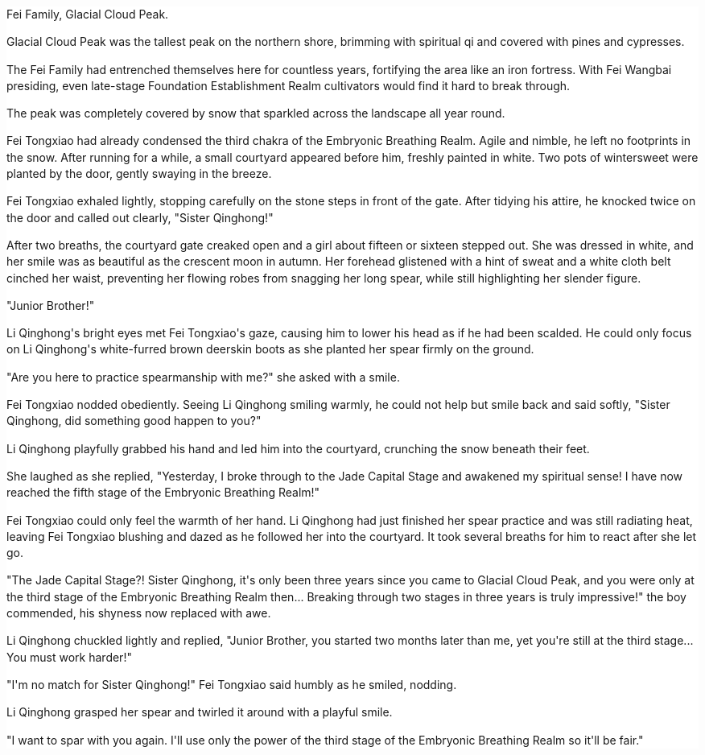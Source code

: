Fei Family, Glacial Cloud Peak.

Glacial Cloud Peak was the tallest peak on the northern shore, brimming with spiritual qi and covered with pines and cypresses.

The Fei Family had entrenched themselves here for countless years, fortifying the area like an iron fortress. With Fei Wangbai presiding, even late-stage Foundation Establishment Realm cultivators would find it hard to break through.

The peak was completely covered by snow that sparkled across the landscape all year round.

Fei Tongxiao had already condensed the third chakra of the Embryonic Breathing Realm. Agile and nimble, he left no footprints in the snow. After running for a while, a small courtyard appeared before him, freshly painted in white. Two pots of wintersweet were planted by the door, gently swaying in the breeze.

Fei Tongxiao exhaled lightly, stopping carefully on the stone steps in front of the gate. After tidying his attire, he knocked twice on the door and called out clearly, "Sister Qinghong!"

After two breaths, the courtyard gate creaked open and a girl about fifteen or sixteen stepped out. She was dressed in white, and her smile was as beautiful as the crescent moon in autumn. Her forehead glistened with a hint of sweat and a white cloth belt cinched her waist, preventing her flowing robes from snagging her long spear, while still highlighting her slender figure.

"Junior Brother!"

Li Qinghong's bright eyes met Fei Tongxiao's gaze, causing him to lower his head as if he had been scalded. He could only focus on Li Qinghong's white-furred brown deerskin boots as she planted her spear firmly on the ground.

"Are you here to practice spearmanship with me?" she asked with a smile.

Fei Tongxiao nodded obediently. Seeing Li Qinghong smiling warmly, he could not help but smile back and said softly, "Sister Qinghong, did something good happen to you?"

Li Qinghong playfully grabbed his hand and led him into the courtyard, crunching the snow beneath their feet.

She laughed as she replied, "Yesterday, I broke through to the Jade Capital Stage and awakened my spiritual sense! I have now reached the fifth stage of the Embryonic Breathing Realm!"

Fei Tongxiao could only feel the warmth of her hand. Li Qinghong had just finished her spear practice and was still radiating heat, leaving Fei Tongxiao blushing and dazed as he followed her into the courtyard. It took several breaths for him to react after she let go.

"The Jade Capital Stage?! Sister Qinghong, it's only been three years since you came to Glacial Cloud Peak, and you were only at the third stage of the Embryonic Breathing Realm then... Breaking through two stages in three years is truly impressive!" the boy commended, his shyness now replaced with awe.

Li Qinghong chuckled lightly and replied, "Junior Brother, you started two months later than me, yet you're still at the third stage... You must work harder!"

"I'm no match for Sister Qinghong!" Fei Tongxiao said humbly as he smiled, nodding.

Li Qinghong grasped her spear and twirled it around with a playful smile.

"I want to spar with you again. I'll use only the power of the third stage of the Embryonic Breathing Realm so it'll be fair."
